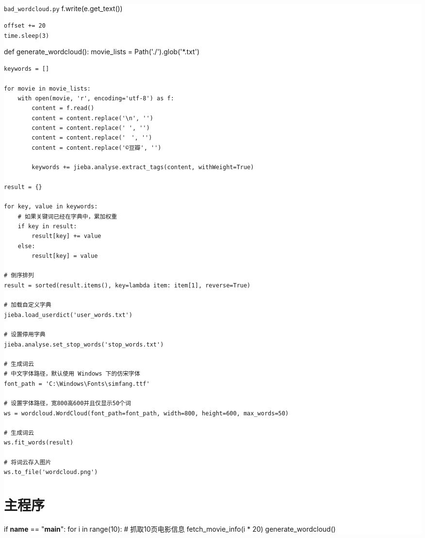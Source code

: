 ```bad_wordcloud.py```
            f.write(e.get_text())

    offset += 20
    time.sleep(3)


def generate_wordcloud():
    movie_lists = Path('./').glob('*.txt')

    keywords = []

    for movie in movie_lists:
        with open(movie, 'r', encoding='utf-8') as f:
            content = f.read()
            content = content.replace('\n', '')
            content = content.replace(' ', '')
            content = content.replace('　', '')
            content = content.replace('©豆瓣', '')

            keywords += jieba.analyse.extract_tags(content, withWeight=True)

    result = {}

    for key, value in keywords:
        # 如果关键词已经在字典中，累加权重
        if key in result:
            result[key] += value
        else:
            result[key] = value

    # 倒序排列
    result = sorted(result.items(), key=lambda item: item[1], reverse=True)

    # 加载自定义字典
    jieba.load_userdict('user_words.txt')

    # 设置停用字典
    jieba.analyse.set_stop_words('stop_words.txt')

    # 生成词云
    # 中文字体路径，默认使用 Windows 下的仿宋字体
    font_path = 'C:\Windows\Fonts\simfang.ttf'

    # 设置字体路径，宽800高600并且仅显示50个词
    ws = wordcloud.WordCloud(font_path=font_path, width=800, height=600, max_words=50)

    # 生成词云
    ws.fit_words(result)

    # 将词云存入图片
    ws.to_file('wordcloud.png')


# 主程序
if __name__ == "__main__":
    for i in range(10):  # 抓取10页电影信息
        fetch_movie_info(i * 20)
    generate_wordcloud()

```
